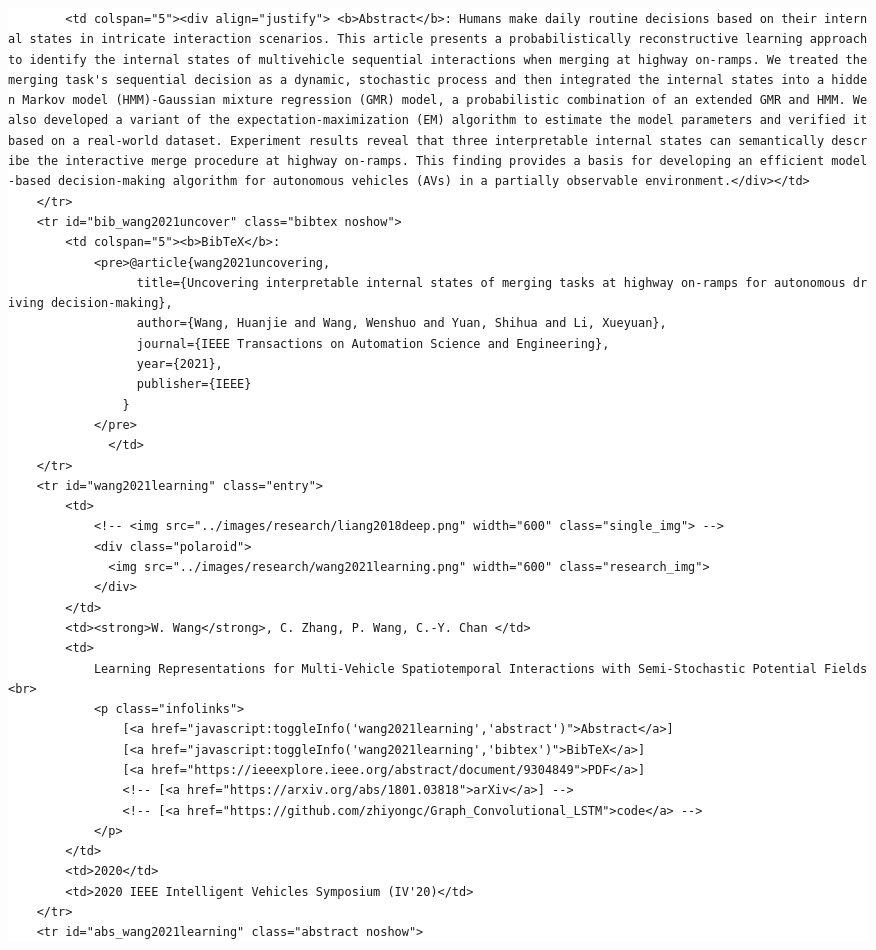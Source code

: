         	<td colspan="5"><div align="justify"> <b>Abstract</b>: Humans make daily routine decisions based on their internal states in intricate interaction scenarios. This article presents a probabilistically reconstructive learning approach to identify the internal states of multivehicle sequential interactions when merging at highway on-ramps. We treated the merging task's sequential decision as a dynamic, stochastic process and then integrated the internal states into a hidden Markov model (HMM)-Gaussian mixture regression (GMR) model, a probabilistic combination of an extended GMR and HMM. We also developed a variant of the expectation-maximization (EM) algorithm to estimate the model parameters and verified it based on a real-world dataset. Experiment results reveal that three interpretable internal states can semantically describe the interactive merge procedure at highway on-ramps. This finding provides a basis for developing an efficient model-based decision-making algorithm for autonomous vehicles (AVs) in a partially observable environment.</div></td>
      	</tr>
      	<tr id="bib_wang2021uncover" class="bibtex noshow">
        	<td colspan="5"><b>BibTeX</b>:
              	<pre>@article{wang2021uncovering,
                      title={Uncovering interpretable internal states of merging tasks at highway on-ramps for autonomous driving decision-making},
                      author={Wang, Huanjie and Wang, Wenshuo and Yuan, Shihua and Li, Xueyuan},
                      journal={IEEE Transactions on Automation Science and Engineering},
                      year={2021},
                      publisher={IEEE}
                    }
                </pre>
			      </td>
      	</tr>
      	<tr id="wang2021learning" class="entry">
      		<td>
				<!-- <img src="../images/research/liang2018deep.png" width="600" class="single_img"> -->
				<div class="polaroid">
				  <img src="../images/research/wang2021learning.png" width="600" class="research_img">
				</div>
			</td>
       		<td><strong>W. Wang</strong>, C. Zhang, P. Wang, C.-Y. Chan </td>
			<td>
				Learning Representations for Multi-Vehicle Spatiotemporal Interactions with Semi-Stochastic Potential Fields<br>
              	<p class="infolinks"> 
              		[<a href="javascript:toggleInfo('wang2021learning','abstract')">Abstract</a>]
              		[<a href="javascript:toggleInfo('wang2021learning','bibtex')">BibTeX</a>] 
              		[<a href="https://ieeexplore.ieee.org/abstract/document/9304849">PDF</a>]
              		<!-- [<a href="https://arxiv.org/abs/1801.03818">arXiv</a>] -->
              		<!-- [<a href="https://github.com/zhiyongc/Graph_Convolutional_LSTM">code</a> -->
            	</p>
    		</td>
 			<td>2020</td>
        	<td>2020 IEEE Intelligent Vehicles Symposium (IV'20)</td>
        </tr>
        <tr id="abs_wang2021learning" class="abstract noshow">